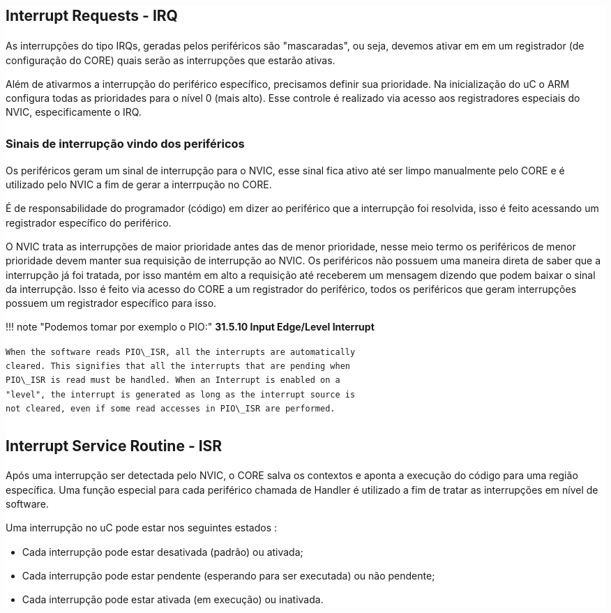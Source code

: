 Interrupt Requests - IRQ
------------------------

As interrupções do tipo IRQs, geradas pelos periféricos são
"mascaradas", ou seja, devemos ativar em em um registrador (de configuração do CORE) quais
serão as interrupções que estarão ativas.

Além de ativarmos a interrupção do periférico específico, precisamos
definir sua prioridade. Na inicialização do uC o ARM configura todas as
prioridades para o nível 0 (mais alto). Esse controle é realizado via
acesso aos registradores especiais do NVIC, especificamente o IRQ.

### Sinais de interrupção vindo dos periféricos

Os periféricos geram um sinal de interrupção para o NVIC, esse sinal
fica ativo até ser limpo manualmente pelo CORE e é utilizado pelo NVIC a
fim de gerar a interrpução no CORE.

É de responsabilidade do programador (código) em dizer ao periférico que
a interrupção foi resolvida, isso é feito acessando um registrador
específico do periférico.

O NVIC trata as interrupções de maior prioridade antes das de menor
prioridade, nesse meio termo os periféricos de menor prioridade devem
manter sua requisição de interrupção ao NVIC. Os periféricos não possuem
uma maneira direta de saber que a interrupção já foi tratada, por isso
mantém em alto a requisição até receberem um mensagem dizendo que podem
baixar o sinal da interrupção. Isso é feito via acesso do CORE a um
registrador do periférico, todos os periféricos que geram interrupções
possuem um registrador específico para isso.

!!! note "Podemos tomar por exemplo o PIO:"
    **31.5.10 Input Edge/Level Interrupt**
    
    When the software reads PIO\_ISR, all the interrupts are automatically
    cleared. This signifies that all the interrupts that are pending when
    PIO\_ISR is read must be handled. When an Interrupt is enabled on a
    "level", the interrupt is generated as long as the interrupt source is
    not cleared, even if some read accesses in PIO\_ISR are performed.

Interrupt Service Routine - ISR
-------------------------------

Após uma interrupção ser detectada pelo NVIC, o CORE salva os contextos
e aponta a execução do código para uma região específica. Uma função
especial para cada periférico chamada de Handler é utilizado a fim de
tratar as interrupções em nível de software.

Uma interrupção no uC pode estar nos seguintes estados :

-   Cada interrupção pode estar desativada (padrão) ou ativada;

-   Cada interrupção pode estar pendente (esperando para ser executada)
    ou não pendente;

-   Cada interrupção pode estar ativada (em execução) ou inativada.
